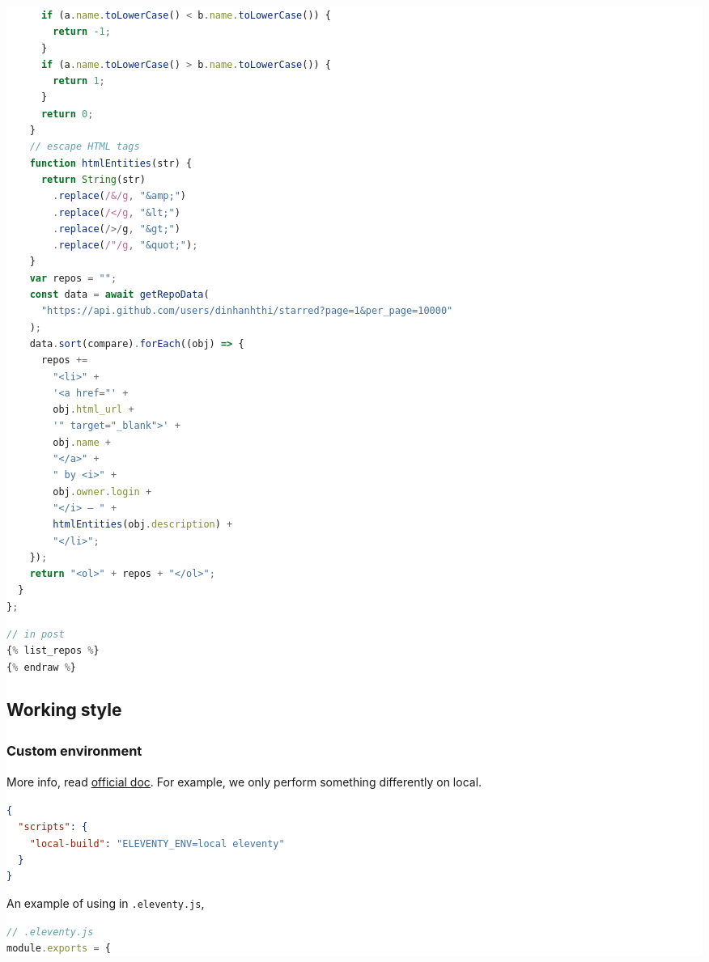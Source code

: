 ```js
      if (a.name.toLowerCase() < b.name.toLowerCase()) {
        return -1;
      }
      if (a.name.toLowerCase() > b.name.toLowerCase()) {
        return 1;
      }
      return 0;
    }
    // escape HTML tags
    function htmlEntities(str) {
      return String(str)
        .replace(/&/g, "&amp;")
        .replace(/</g, "&lt;")
        .replace(/>/g, "&gt;")
        .replace(/"/g, "&quot;");
    }
    var repos = "";
    const data = await getRepoData(
      "https://api.github.com/users/dinhanhthi/starred?page=1&per_page=10000"
    );
    data.sort(compare).forEach((obj) => {
      repos +=
        "<li>" +
        '<a href="' +
        obj.html_url +
        '" target="_blank">' +
        obj.name +
        "</a>" +
        " by <i>" +
        obj.owner.login +
        "</i> — " +
        htmlEntities(obj.description) +
        "</li>";
    });
    return "<ol>" + repos + "</ol>";
  }
};
```

```js {% raw %}
// in post
{% list_repos %}
{% endraw %}
```

## Working style

### Custom environment

More info, read [official doc](https://www.11ty.dev/docs/data-js/#example-exposing-environment-variables). For example, we only perform something differently on local.

```json
{
  "scripts": {
    "local-build": "ELEVENTY_ENV=local eleventy"
  }
}
```

An example of using in `.eleventy.js`,

```js
// .eleventy.js
module.exports = {
```
